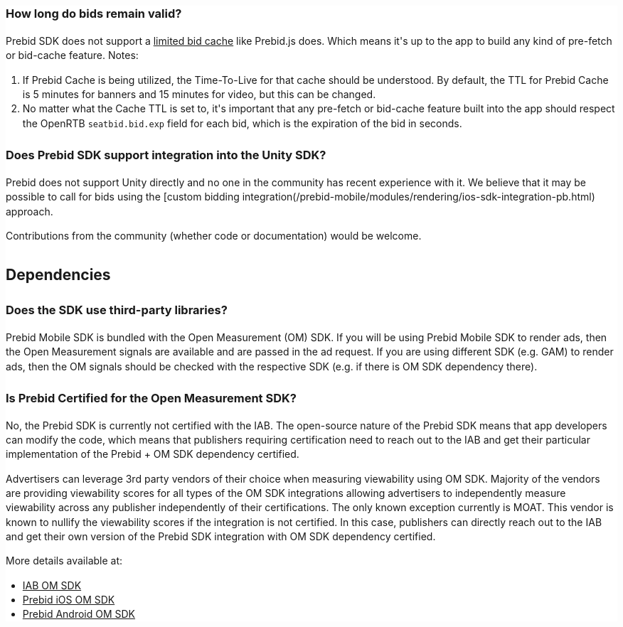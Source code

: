 ### How long do bids remain valid?

Prebid SDK does not support a [limited bid cache](/dev-docs/faq.html#does-prebidjs-cache-bids) like Prebid.js does. Which means it's up to the app to build any kind of pre-fetch or bid-cache feature. Notes:

1. If Prebid Cache is being utilized, the Time-To-Live for that cache should be understood. By default, the TTL for Prebid Cache is 5 minutes for banners and 15 minutes for video, but this can be changed.
2. No matter what the Cache TTL is set to, it's important that any pre-fetch or bid-cache feature built into the app should respect the OpenRTB `seatbid.bid.exp` field for each bid, which is the expiration of the bid in seconds.

### Does Prebid SDK support integration into the Unity SDK?

Prebid does not support Unity directly and no one in the community has recent experience with it. We believe that it may be possible to call for bids  using the [custom bidding integration(/prebid-mobile/modules/rendering/ios-sdk-integration-pb.html) approach.

Contributions from the community (whether code or documentation) would be welcome.

## Dependencies

### Does the SDK use third-party libraries?  

Prebid Mobile SDK is bundled with the Open Measurement (OM) SDK. If you will be using Prebid Mobile SDK to render ads, then the Open Measurement signals are available and are passed in the ad request. If you are using different SDK (e.g. GAM) to render ads, then the OM signals should be checked with the respective SDK (e.g. if there is OM SDK dependency there).

### Is Prebid Certified for the Open Measurement SDK?

No, the Prebid SDK is currently not certified with the IAB. The open-source nature of the Prebid SDK means that app developers can modify the code, which means that publishers requiring certification need to reach out to the IAB and get their particular implementation of the Prebid + OM SDK dependency certified.

Advertisers can leverage 3rd party vendors of their choice when measuring viewability using OM SDK. Majority of the vendors are providing viewability scores for all types of the OM SDK integrations allowing advertisers to independently measure viewability across any publisher independently of their certifications. The only known exception currently is MOAT. This vendor is known to nullify the viewability scores if the integration is not certified. In this case, publishers can directly reach out to the IAB and get their own version of the Prebid SDK integration with OM SDK dependency certified.

More details available at:

- [IAB OM SDK](https://iabtechlab.com/standards/open-measurement-sdk/)
- [Prebid iOS OM SDK](/prebid-mobile/pbm-api/ios/pbm-targeting-ios.html#open-measurement-sdk-omsdk-api)
- [Prebid Android OM SDK](/prebid-mobile/pbm-api/android/pbm-targeting-params-android.html#open-measurement-sdk-omsdk-api)
